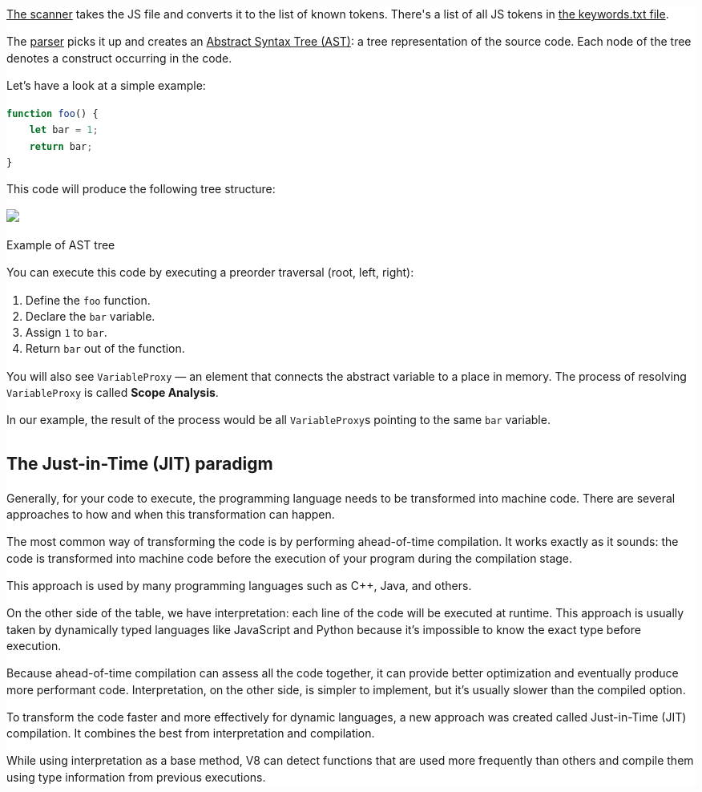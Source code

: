 [The scanner][9] takes the JS file and converts it to the list of known tokens. There's a list of all JS tokens in [the keywords.txt file][10].

The [parser][11] picks it up and creates an [Abstract Syntax Tree (AST)][12]: a tree representation of the source code. Each node of the tree denotes a construct occurring in the code.

Let’s have a look at a simple example:

```javascript
function foo() {
    let bar = 1;
    return bar;
}
```

This code will produce the following tree structure:

![](https://www.freecodecamp.org/news/content/images/2020/08/ast-tree.png)

Example of AST tree

You can execute this code by executing a preorder traversal (root, left, right):

1.  Define the `foo` function.
2.  Declare the `bar` variable.
3.  Assign `1` to `bar`.
4.  Return `bar` out of the function.

You will also see `VariableProxy` — an element that connects the abstract variable to a place in memory. The process of resolving `VariableProxy` is called **Scope Analysis**.

In our example, the result of the process would be all `VariableProxy`s pointing to the same `bar` variable.

## The Just-in-Time (JIT) paradigm

Generally, for your code to execute, the programming language needs to be transformed into machine code. There are several approaches to how and when this transformation can happen.

The most common way of transforming the code is by performing ahead-of-time compilation. It works exactly as it sounds: the code is transformed into machine code before the execution of your program during the compilation stage.

This approach is used by many programming languages such as C++, Java, and others.

On the other side of the table, we have interpretation: each line of the code will be executed at runtime. This approach is usually taken by dynamically typed languages like JavaScript and Python because it’s impossible to know the exact type before execution.

Because ahead-of-time compilation can assess all the code together, it can provide better optimization and eventually produce more performant code. Interpretation, on the other side, is simpler to implement, but it’s usually slower than the compiled option.

To transform the code faster and more effectively for dynamic languages, a new approach was created called Just-in-Time (JIT) compilation. It combines the best from interpretation and compilation.

While using interpretation as a base method, V8 can detect functions that are used more frequently than others and compile them using type information from previous executions.


[1]: https://lyamkin.com/blog/what-are-web-standards-and-how-does-web-browser-work/
[2]: https://www.chromium.org/developers/how-tos/getting-around-the-chrome-source-code
[3]: https://www.w3.org/TR/
[4]: https://en.wikipedia.org/wiki/World_Wide_Web
[5]: https://www.w3.org/
[6]: https://www.openhub.net/p/chrome/analyses/latest/languages_summary
[7]: https://docs.google.com/presentation/d/1boPxbgNrTU0ddsc144rcXayGA_WF53k96imRH8Mp34Y/edit#slide=id.g60f92a5151_40_0
[8]: https://github.com/v8/v8
[9]: https://github.com/v8/v8/blob/master/src/parsing/scanner.h
[10]: https://github.com/v8/v8/blob/master/src/parsing/keywords.txt
[11]: https://github.com/v8/v8/blob/master/src/parsing/parser.h
[12]: https://github.com/v8/v8/tree/master/src/ast
[13]: https://github.com/v8/v8/blob/master/src/interpreter/interpreter.h
[14]: https://github.com/v8/v8/blob/master/src/interpreter/bytecodes.h
[15]: https://github.com/v8/v8/tree/master/test/cctest/interpreter/bytecode_expectations
[16]: https://github.com/v8/v8/tree/master/src/ic
[17]: https://github.com/v8/v8/blob/master/src/objects/feedback-vector.h
[18]: https://github.com/v8/v8/tree/master/src/compiler
[19]: https://twitter.com/ilyamkin
[20]: https://www.youtube.com/watch?v=voDhHPNMEzg
[21]: https://hacks.mozilla.org/2017/02/a-crash-course-in-just-in-time-jit-compilers/
[22]: https://www.youtube.com/watch?v=u7zRSm8jzvA
[23]: https://mathiasbynens.be/notes/shapes-ics